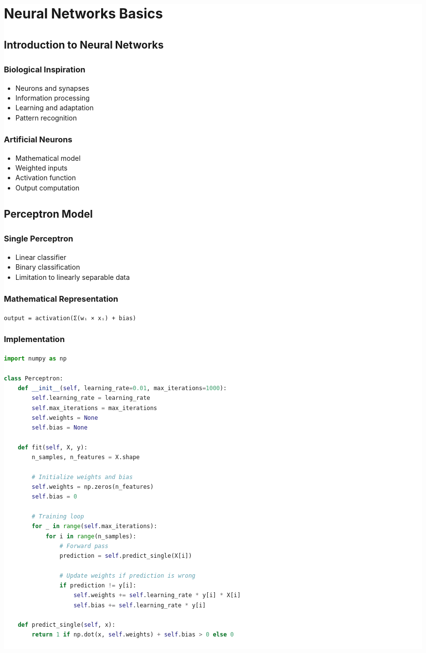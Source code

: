 # Neural Networks Basics

## Introduction to Neural Networks

### Biological Inspiration
- Neurons and synapses
- Information processing
- Learning and adaptation
- Pattern recognition

### Artificial Neurons
- Mathematical model
- Weighted inputs
- Activation function
- Output computation

## Perceptron Model

### Single Perceptron
- Linear classifier
- Binary classification
- Limitation to linearly separable data

### Mathematical Representation
```
output = activation(Σ(wᵢ × xᵢ) + bias)
```

### Implementation
```python
import numpy as np

class Perceptron:
    def __init__(self, learning_rate=0.01, max_iterations=1000):
        self.learning_rate = learning_rate
        self.max_iterations = max_iterations
        self.weights = None
        self.bias = None
    
    def fit(self, X, y):
        n_samples, n_features = X.shape
        
        # Initialize weights and bias
        self.weights = np.zeros(n_features)
        self.bias = 0
        
        # Training loop
        for _ in range(self.max_iterations):
            for i in range(n_samples):
                # Forward pass
                prediction = self.predict_single(X[i])
                
                # Update weights if prediction is wrong
                if prediction != y[i]:
                    self.weights += self.learning_rate * y[i] * X[i]
                    self.bias += self.learning_rate * y[i]
    
    def predict_single(self, x):
        return 1 if np.dot(x, self.weights) + self.bias > 0 else 0
    
```